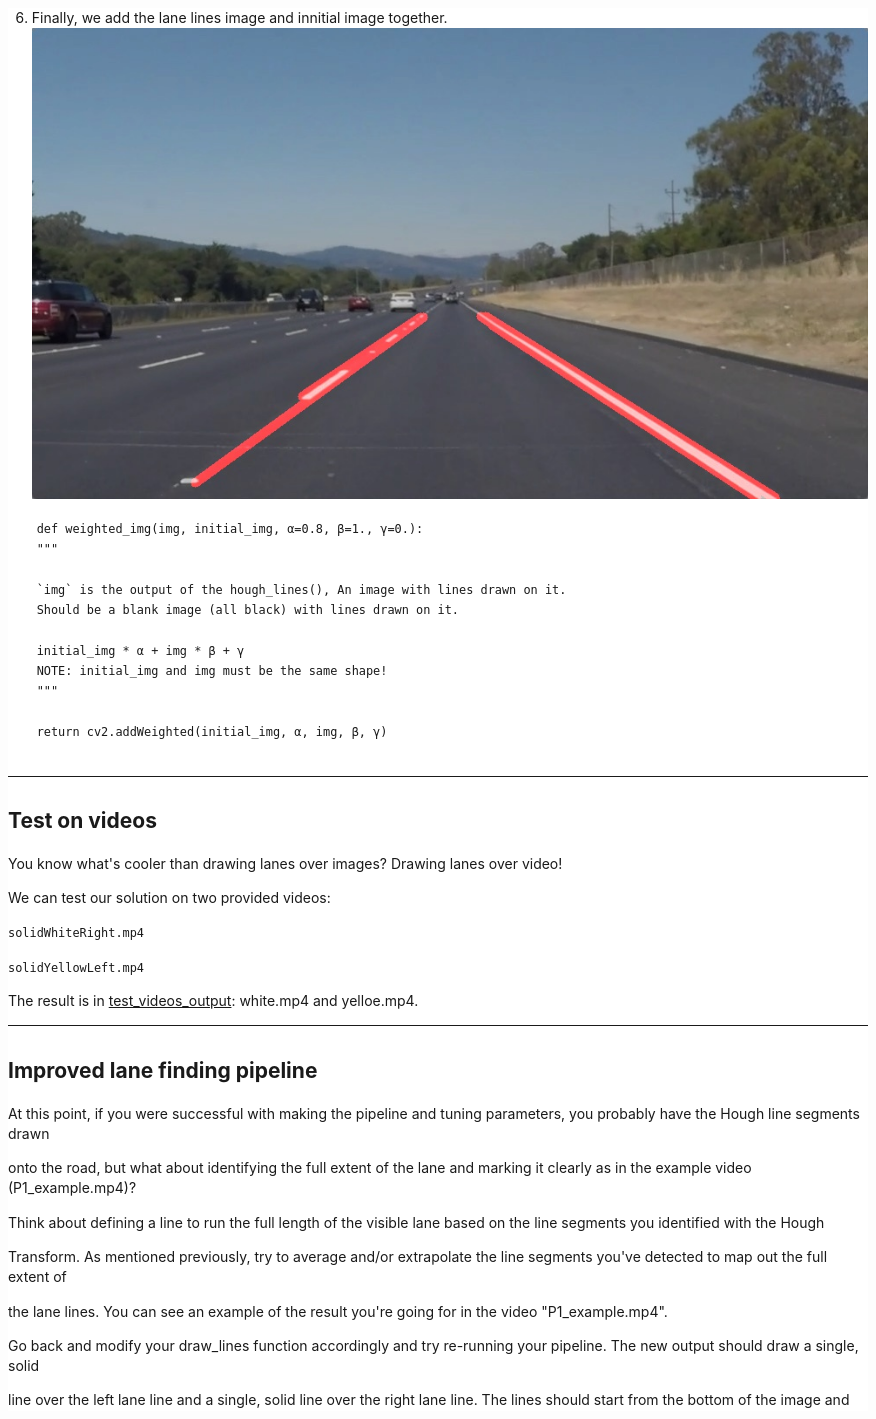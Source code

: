 6. Finally, we add the lane lines image and innitial image together.
![alt text][image7]

```
    def weighted_img(img, initial_img, α=0.8, β=1., γ=0.):
    """
    
    `img` is the output of the hough_lines(), An image with lines drawn on it.
    Should be a blank image (all black) with lines drawn on it.
    
    initial_img * α + img * β + γ
    NOTE: initial_img and img must be the same shape!
    """
    
    return cv2.addWeighted(initial_img, α, img, β, γ)
    
```

---
## Test on videos

You know what's cooler than drawing lanes over images? Drawing lanes over video!

We can test our solution on two provided videos:

`solidWhiteRight.mp4`

`solidYellowLeft.mp4`  

The result is in [test_videos_output](https://github.com/liferlisiqi/Finding-Lane-Lines/tree/master/test_videos_output): white.mp4 and yelloe.mp4.


---
## Improved lane finding pipeline

At this point, if you were successful with making the pipeline and tuning parameters, you probably have the Hough line segments drawn 

onto the road, but what about identifying the full extent of the lane and marking it clearly as in the example video (P1_example.mp4)?

Think about defining a line to run the full length of the visible lane based on the line segments you identified with the Hough 

Transform. As mentioned previously, try to average and/or extrapolate the line segments you've detected to map out the full extent of

the lane lines. You can see an example of the result you're going for in the video "P1_example.mp4".

Go back and modify your draw_lines function accordingly and try re-running your pipeline. The new output should draw a single, solid 

line over the left lane line and a single, solid line over the right lane line. The lines should start from the bottom of the image and 


[//]: # (Image References)
[image1]: ./test_images_output/origin.jpg "origin"
[image2]: ./test_images_output/gray.jpg "gray"
[image3]: ./test_images_output/blur.jpg "blur"
[image4]: ./test_images_output/edges.jpg "edges"
[image5]: ./test_images_output/roi.jpg "roi"
[image6]: ./test_images_output/lines.jpg "lines"
[image7]: ./test_images_output/result.jpg "result"